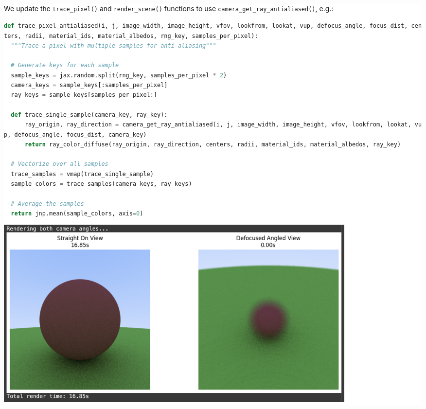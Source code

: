 We update the `trace_pixel()` and `render_scene()` functions to use `camera_get_ray_antialiased()`, e.g.: 

```python
def trace_pixel_antialiased(i, j, image_width, image_height, vfov, lookfrom, lookat, vup, defocus_angle, focus_dist, centers, radii, material_ids, material_albedos, rng_key, samples_per_pixel):
  """Trace a pixel with multiple samples for anti-aliasing"""
  
  # Generate keys for each sample
  sample_keys = jax.random.split(rng_key, samples_per_pixel * 2)
  camera_keys = sample_keys[:samples_per_pixel]
  ray_keys = sample_keys[samples_per_pixel:]
  
  def trace_single_sample(camera_key, ray_key):
      ray_origin, ray_direction = camera_get_ray_antialiased(i, j, image_width, image_height, vfov, lookfrom, lookat, vup, defocus_angle, focus_dist, camera_key)
      return ray_color_diffuse(ray_origin, ray_direction, centers, radii, material_ids, material_albedos, ray_key)
  
  # Vectorize over all samples
  trace_samples = vmap(trace_single_sample)
  sample_colors = trace_samples(camera_keys, ray_keys)
  
  # Average the samples
  return jnp.mean(sample_colors, axis=0)
```

<div class="align-center">
    <img src="/public/jax/camera.png" width="700px"/>
</div>
